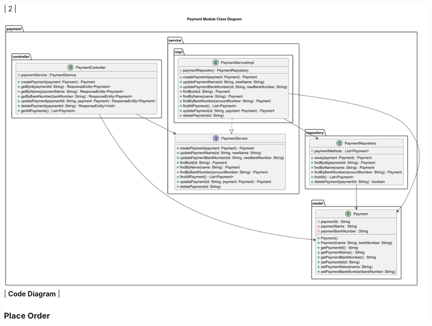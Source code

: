 | 2 | ![Payment Code Diagram](src/main/resources/static/assets/images/Payment_Module_Code_Diagram.png) | **Code Diagram** |

### Place Order
